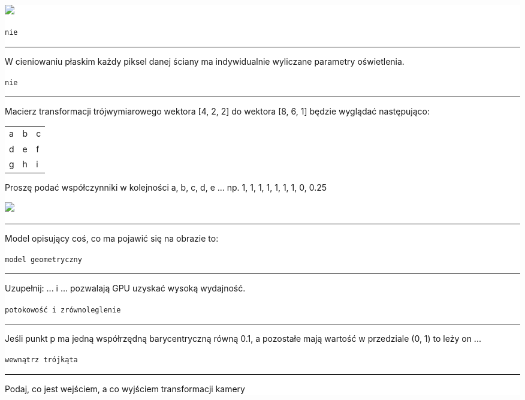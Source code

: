 ![](https://cdn.discordapp.com/attachments/646373314876538893/987448188577406986/unknown.png)

```
nie
```

---

W cieniowaniu płaskim każdy piksel danej ściany ma indywidualnie wyliczane parametry oświetlenia.

```
nie
```

---

Macierz transformacji trójwymiarowego wektora [4, 2, 2] do wektora [8, 6, 1] będzie wyglądać następująco:

|     |     |     |
| --- | --- | --- |
| a   | b   | c   |
| d   | e   | f   |
| g   | h   | i   |

Proszę podać współczynniki w kolejności a, b, c, d, e ...
np. 1, 1, 1, 1, 1, 1, 1, 0, 0.25

![](https://media.discordapp.net/attachments/646373314876538893/987447893466185798/unknown.png)

---

Model opisujący coś, co ma pojawić się na obrazie to:

```
model geometryczny
```

---

Uzupełnij: ... i ... pozwalają GPU uzyskać wysoką wydajność.

```
potokowość i zrównoleglenie
```

---

Jeśli punkt p ma jedną współrzędną barycentryczną równą 0.1, a pozostałe mają wartość w przedziale (0, 1) to leży on ...

```
wewnątrz trójkąta
```

---

Podaj, co jest wejściem, a co wyjściem transformacji kamery
